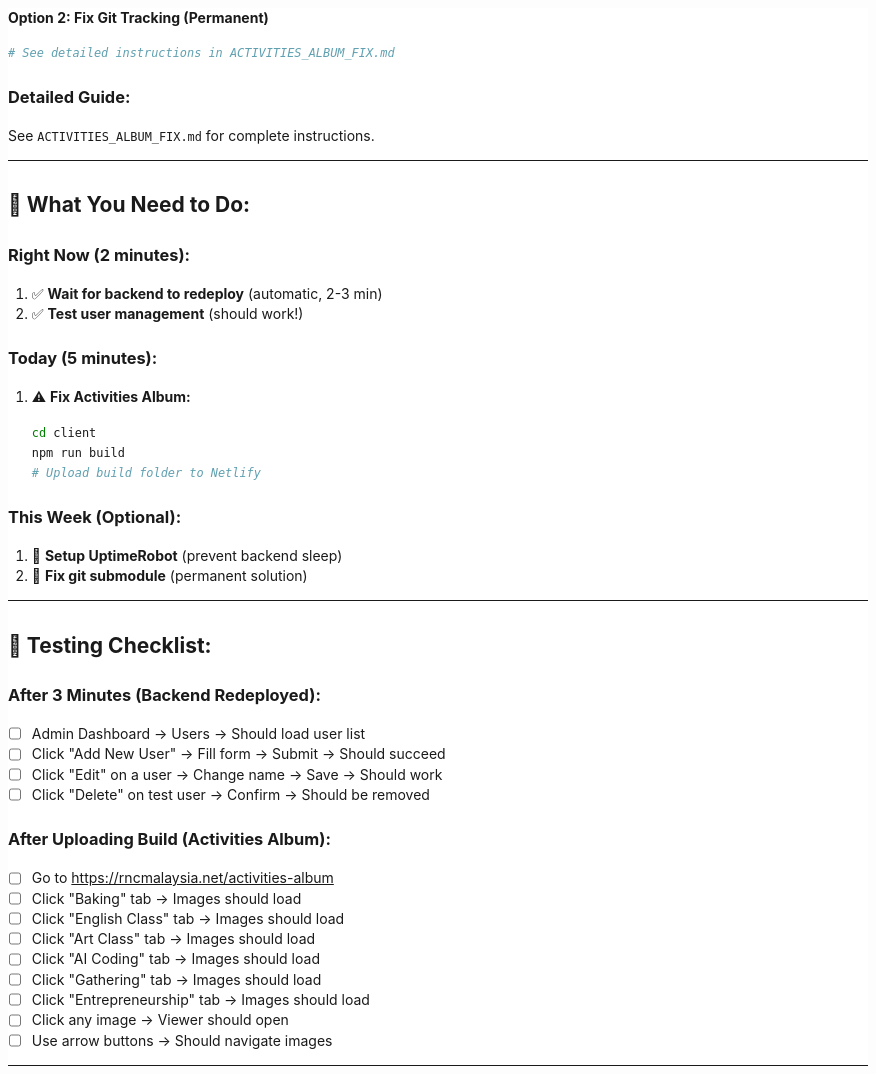 **Option 2: Fix Git Tracking (Permanent)**
```bash
# See detailed instructions in ACTIVITIES_ALBUM_FIX.md
```

### **Detailed Guide:**
See `ACTIVITIES_ALBUM_FIX.md` for complete instructions.

---

## 🎯 **What You Need to Do:**

### **Right Now (2 minutes):**
1. ✅ **Wait for backend to redeploy** (automatic, 2-3 min)
2. ✅ **Test user management** (should work!)

### **Today (5 minutes):**
1. ⚠️ **Fix Activities Album:**
   ```bash
   cd client
   npm run build
   # Upload build folder to Netlify
   ```

### **This Week (Optional):**
1. 🔄 **Setup UptimeRobot** (prevent backend sleep)
2. 🔄 **Fix git submodule** (permanent solution)

---

## 🧪 **Testing Checklist:**

### **After 3 Minutes (Backend Redeployed):**
- [ ] Admin Dashboard → Users → Should load user list
- [ ] Click "Add New User" → Fill form → Submit → Should succeed
- [ ] Click "Edit" on a user → Change name → Save → Should work
- [ ] Click "Delete" on test user → Confirm → Should be removed

### **After Uploading Build (Activities Album):**
- [ ] Go to https://rncmalaysia.net/activities-album
- [ ] Click "Baking" tab → Images should load
- [ ] Click "English Class" tab → Images should load
- [ ] Click "Art Class" tab → Images should load
- [ ] Click "AI Coding" tab → Images should load
- [ ] Click "Gathering" tab → Images should load
- [ ] Click "Entrepreneurship" tab → Images should load
- [ ] Click any image → Viewer should open
- [ ] Use arrow buttons → Should navigate images

---
